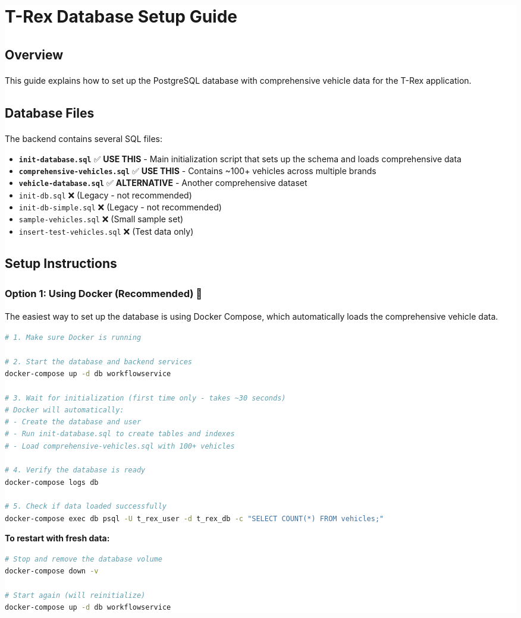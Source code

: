 # T-Rex Database Setup Guide

## Overview

This guide explains how to set up the PostgreSQL database with comprehensive vehicle data for the T-Rex application.

## Database Files

The backend contains several SQL files:

- **`init-database.sql`** ✅ **USE THIS** - Main initialization script that sets up the schema and loads comprehensive data
- **`comprehensive-vehicles.sql`** ✅ **USE THIS** - Contains ~100+ vehicles across multiple brands
- **`vehicle-database.sql`** ✅ **ALTERNATIVE** - Another comprehensive dataset
- `init-db.sql` ❌ (Legacy - not recommended)
- `init-db-simple.sql` ❌ (Legacy - not recommended)
- `sample-vehicles.sql` ❌ (Small sample set)
- `insert-test-vehicles.sql` ❌ (Test data only)

## Setup Instructions

### Option 1: Using Docker (Recommended) 🐳

The easiest way to set up the database is using Docker Compose, which automatically loads the comprehensive vehicle data.

```bash
# 1. Make sure Docker is running

# 2. Start the database and backend services
docker-compose up -d db workflowservice

# 3. Wait for initialization (first time only - takes ~30 seconds)
# Docker will automatically:
# - Create the database and user
# - Run init-database.sql to create tables and indexes
# - Load comprehensive-vehicles.sql with 100+ vehicles

# 4. Verify the database is ready
docker-compose logs db

# 5. Check if data loaded successfully
docker-compose exec db psql -U t_rex_user -d t_rex_db -c "SELECT COUNT(*) FROM vehicles;"
```

**To restart with fresh data:**
```bash
# Stop and remove the database volume
docker-compose down -v

# Start again (will reinitialize)
docker-compose up -d db workflowservice
```

